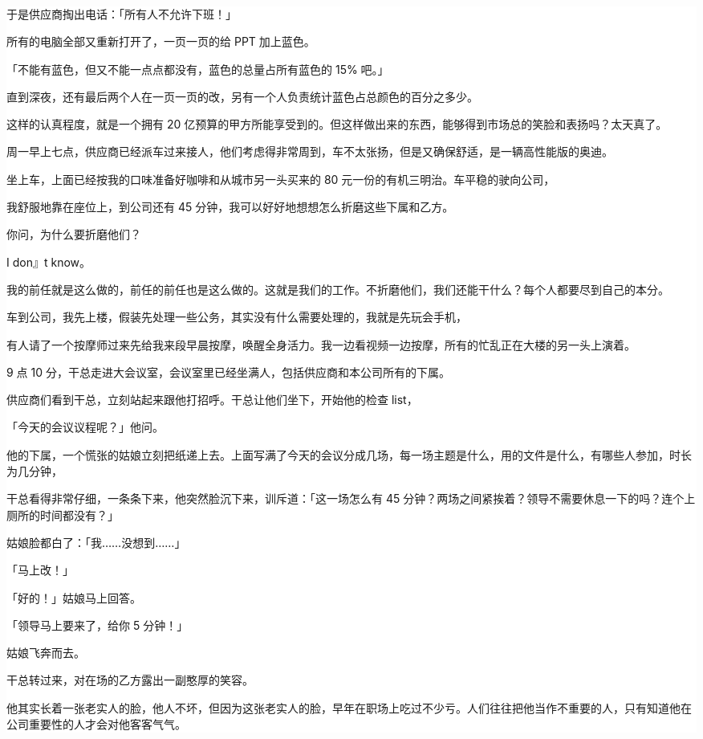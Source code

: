 于是供应商掏出电话：「所有人不允许下班！」


所有的电脑全部又重新打开了，一页一页的给 PPT 加上蓝色。


「不能有蓝色，但又不能一点点都没有，蓝色的总量占所有蓝色的 15% 吧。」


直到深夜，还有最后两个人在一页一页的改，另有一个人负责统计蓝色占总颜色的百分之多少。


这样的认真程度，就是一个拥有 20 亿预算的甲方所能享受到的。但这样做出来的东西，能够得到市场总的笑脸和表扬吗？太天真了。


周一早上七点，供应商已经派车过来接人，他们考虑得非常周到，车不太张扬，但是又确保舒适，是一辆高性能版的奥迪。


坐上车，上面已经按我的口味准备好咖啡和从城市另一头买来的 80 元一份的有机三明治。车平稳的驶向公司，


我舒服地靠在座位上，到公司还有 45 分钟，我可以好好地想想怎么折磨这些下属和乙方。


你问，为什么要折磨他们？


I don』t know。


我的前任就是这么做的，前任的前任也是这么做的。这就是我们的工作。不折磨他们，我们还能干什么？每个人都要尽到自己的本分。


车到公司，我先上楼，假装先处理一些公务，其实没有什么需要处理的，我就是先玩会手机，


有人请了一个按摩师过来先给我来段早晨按摩，唤醒全身活力。我一边看视频一边按摩，所有的忙乱正在大楼的另一头上演着。


9 点 10 分，干总走进大会议室，会议室里已经坐满人，包括供应商和本公司所有的下属。


供应商们看到干总，立刻站起来跟他打招呼。干总让他们坐下，开始他的检查 list，


「今天的会议议程呢？」他问。


他的下属，一个慌张的姑娘立刻把纸递上去。上面写满了今天的会议分成几场，每一场主题是什么，用的文件是什么，有哪些人参加，时长为几分钟，


干总看得非常仔细，一条条下来，他突然脸沉下来，训斥道：「这一场怎么有 45 分钟？两场之间紧挨着？领导不需要休息一下的吗？连个上厕所的时间都没有？」


姑娘脸都白了：「我……没想到……」


「马上改！」


「好的！」姑娘马上回答。


「领导马上要来了，给你 5 分钟！」


姑娘飞奔而去。


干总转过来，对在场的乙方露出一副憨厚的笑容。


他其实长着一张老实人的脸，他人不坏，但因为这张老实人的脸，早年在职场上吃过不少亏。人们往往把他当作不重要的人，只有知道他在公司重要性的人才会对他客客气气。
